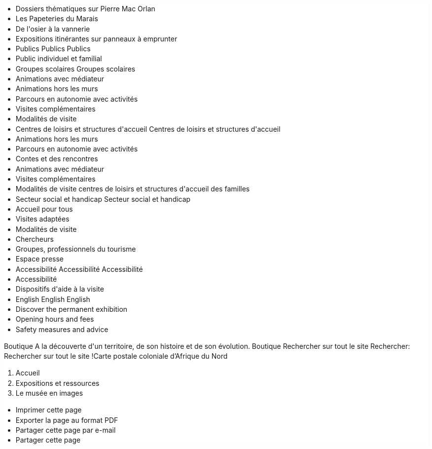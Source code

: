  * Dossiers thématiques sur Pierre Mac Orlan
 * Les Papeteries du Marais
 * De l'osier à la vannerie
 * Expositions itinérantes sur panneaux à emprunter
 * Publics Publics 
Publics
 * Public individuel et familial
 * Groupes scolaires Groupes scolaires
 * Animations avec médiateur
 * Animations hors les murs
 * Parcours en autonomie avec activités
 * Visites complémentaires
 * Modalités de visite
 * Centres de loisirs et structures d'accueil Centres de loisirs et structures d'accueil
 * Animations hors les murs
 * Parcours en autonomie avec activités
 * Contes et des rencontres
 * Animations avec médiateur
 * Visites complémentaires
 * Modalités de visite centres de loisirs et structures d'accueil des familles
 * Secteur social et handicap Secteur social et handicap
 * Accueil pour tous
 * Visites adaptées
 * Modalités de visite
 * Chercheurs
 * Groupes, professionnels du tourisme
 * Espace presse
 * Accessibilité Accessibilité 
Accessibilité
 * Accessibilité
 * Dispositifs d'aide à la visite
 * English English 
English
 * Discover the permanent exhibition
 * Opening hours and fees
 * Safety measures and advice

Boutique
A la découverte d'un territoire, de son histoire et de son évolution.
Boutique
Rechercher sur tout le site
Rechercher:
Rechercher sur tout le site
!Carte postale coloniale d’Afrique du Nord
 1. Accueil
 2. Expositions et ressources
 3. Le musée en images 

 * Imprimer cette page 
 * Exporter la page au format PDF 
 * Partager cette page par e-mail 
 * Partager cette page 
